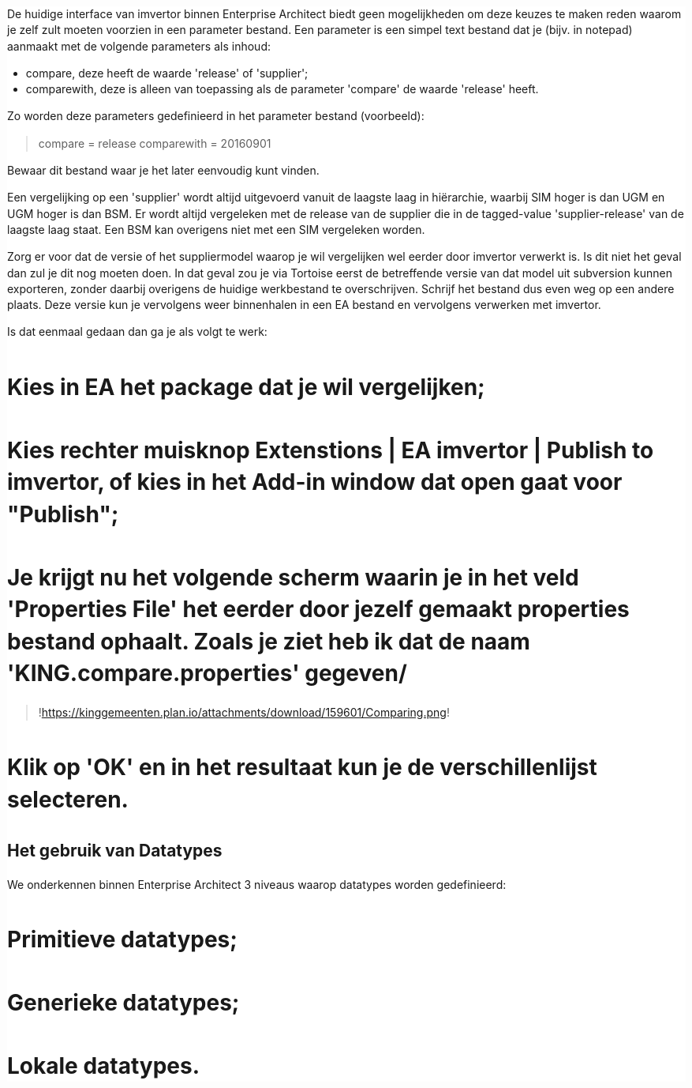De huidige interface van imvertor binnen Enterprise Architect biedt geen mogelijkheden om deze keuzes te maken reden waarom je zelf zult moeten voorzien in een parameter bestand. Een parameter is een simpel text bestand dat je (bijv. in notepad) aanmaakt met de volgende parameters als inhoud:
* compare, deze heeft de waarde 'release' of 'supplier';
* comparewith, deze is alleen van toepassing als de parameter 'compare' de waarde 'release' heeft.

Zo worden deze parameters gedefinieerd in het parameter bestand (voorbeeld):
> compare         = release
> comparewith  = 20160901

Bewaar dit bestand waar je het later eenvoudig kunt vinden.

Een vergelijking op een 'supplier' wordt altijd uitgevoerd vanuit de laagste laag in hiërarchie, waarbij SIM hoger is dan UGM en UGM hoger is dan BSM. Er wordt altijd vergeleken met de release van de supplier die in de tagged-value 'supplier-release' van de laagste laag staat. Een BSM kan overigens niet met een SIM vergeleken worden.

Zorg er voor dat de versie of het suppliermodel waarop je wil vergelijken wel eerder door imvertor verwerkt is.
Is dit niet het geval dan zul je dit nog moeten doen. In dat geval zou je via Tortoise eerst de betreffende versie van dat model uit subversion kunnen exporteren, zonder daarbij overigens de huidige werkbestand te overschrijven. Schrijf het bestand dus even weg op een andere plaats. Deze versie kun je vervolgens weer binnenhalen in een EA bestand en vervolgens verwerken met imvertor.

Is dat eenmaal gedaan dan ga je als volgt te werk:

# Kies in EA het package dat je wil vergelijken;
# Kies rechter muisknop Extenstions | EA imvertor | Publish to imvertor, of kies in het Add-in window dat open gaat voor "Publish";
# Je krijgt nu het volgende scherm waarin je in het veld 'Properties File' het eerder door jezelf gemaakt properties bestand ophaalt. Zoals je ziet heb ik dat de naam 'KING.compare.properties' gegeven/
>!https://kinggemeenten.plan.io/attachments/download/159601/Comparing.png!

# Klik op 'OK' en in het resultaat kun je de verschillenlijst selecteren.

## Het gebruik van Datatypes

We onderkennen binnen Enterprise Architect 3 niveaus waarop datatypes worden gedefinieerd:
# Primitieve datatypes;
# Generieke datatypes;
# Lokale datatypes.
